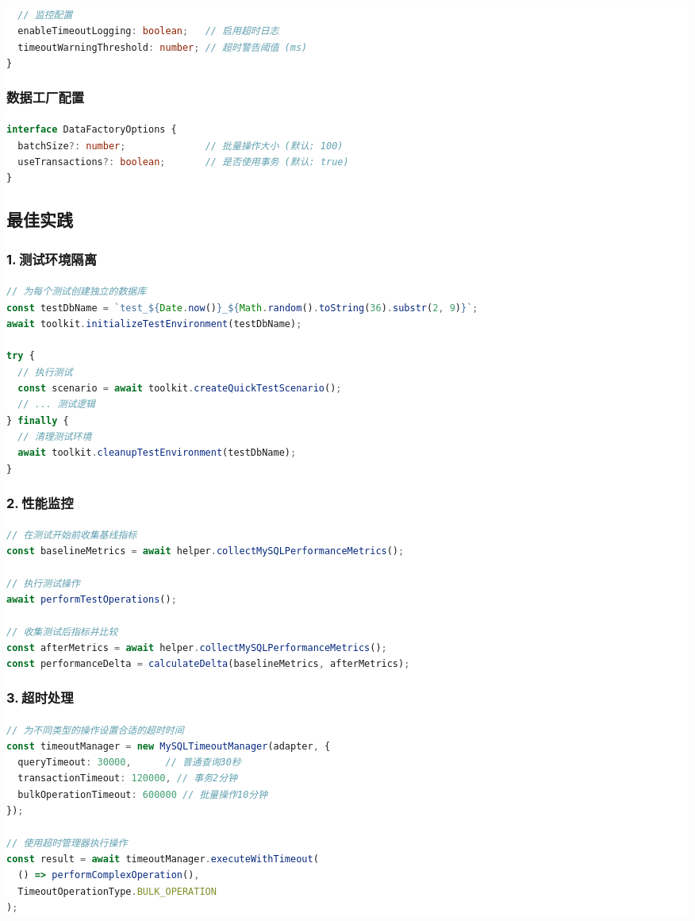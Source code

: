 ```typescript
  // 监控配置
  enableTimeoutLogging: boolean;   // 启用超时日志
  timeoutWarningThreshold: number; // 超时警告阈值 (ms)
}
```

### 数据工厂配置

```typescript
interface DataFactoryOptions {
  batchSize?: number;              // 批量操作大小 (默认: 100)
  useTransactions?: boolean;       // 是否使用事务 (默认: true)
}
```

## 最佳实践

### 1. 测试环境隔离

```typescript
// 为每个测试创建独立的数据库
const testDbName = `test_${Date.now()}_${Math.random().toString(36).substr(2, 9)}`;
await toolkit.initializeTestEnvironment(testDbName);

try {
  // 执行测试
  const scenario = await toolkit.createQuickTestScenario();
  // ... 测试逻辑
} finally {
  // 清理测试环境
  await toolkit.cleanupTestEnvironment(testDbName);
}
```

### 2. 性能监控

```typescript
// 在测试开始前收集基线指标
const baselineMetrics = await helper.collectMySQLPerformanceMetrics();

// 执行测试操作
await performTestOperations();

// 收集测试后指标并比较
const afterMetrics = await helper.collectMySQLPerformanceMetrics();
const performanceDelta = calculateDelta(baselineMetrics, afterMetrics);
```

### 3. 超时处理

```typescript
// 为不同类型的操作设置合适的超时时间
const timeoutManager = new MySQLTimeoutManager(adapter, {
  queryTimeout: 30000,      // 普通查询30秒
  transactionTimeout: 120000, // 事务2分钟
  bulkOperationTimeout: 600000 // 批量操作10分钟
});

// 使用超时管理器执行操作
const result = await timeoutManager.executeWithTimeout(
  () => performComplexOperation(),
  TimeoutOperationType.BULK_OPERATION
);
```
